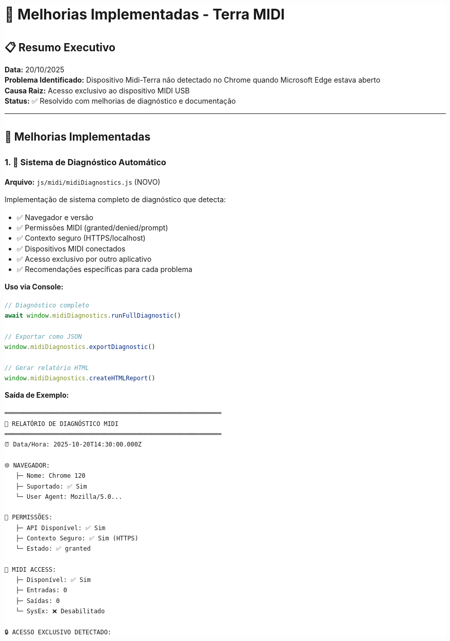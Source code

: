 # 🎉 Melhorias Implementadas - Terra MIDI

## 📋 Resumo Executivo

**Data:** 20/10/2025  
**Problema Identificado:** Dispositivo Midi-Terra não detectado no Chrome quando Microsoft Edge estava aberto  
**Causa Raiz:** Acesso exclusivo ao dispositivo MIDI USB  
**Status:** ✅ Resolvido com melhorias de diagnóstico e documentação

---

## 🔧 Melhorias Implementadas

### 1. 🔬 Sistema de Diagnóstico Automático

**Arquivo:** `js/midi/midiDiagnostics.js` (NOVO)

Implementação de sistema completo de diagnóstico que detecta:

- ✅ Navegador e versão
- ✅ Permissões MIDI (granted/denied/prompt)
- ✅ Contexto seguro (HTTPS/localhost)
- ✅ Dispositivos MIDI conectados
- ✅ Acesso exclusivo por outro aplicativo
- ✅ Recomendações específicas para cada problema

**Uso via Console:**

```javascript
// Diagnóstico completo
await window.midiDiagnostics.runFullDiagnostic()

// Exportar como JSON
window.midiDiagnostics.exportDiagnostic()

// Gerar relatório HTML
window.midiDiagnostics.createHTMLReport()
```

**Saída de Exemplo:**

```
═══════════════════════════════════════════════════════════
🔬 RELATÓRIO DE DIAGNÓSTICO MIDI
═══════════════════════════════════════════════════════════
⏰ Data/Hora: 2025-10-20T14:30:00.000Z

🌐 NAVEGADOR:
   ├─ Nome: Chrome 120
   ├─ Suportado: ✅ Sim
   └─ User Agent: Mozilla/5.0...

🔐 PERMISSÕES:
   ├─ API Disponível: ✅ Sim
   ├─ Contexto Seguro: ✅ Sim (HTTPS)
   └─ Estado: ✅ granted

🎹 MIDI ACCESS:
   ├─ Disponível: ✅ Sim
   ├─ Entradas: 0
   ├─ Saídas: 0
   └─ SysEx: ❌ Desabilitado

🔒 ACESSO EXCLUSIVO DETECTADO:
```